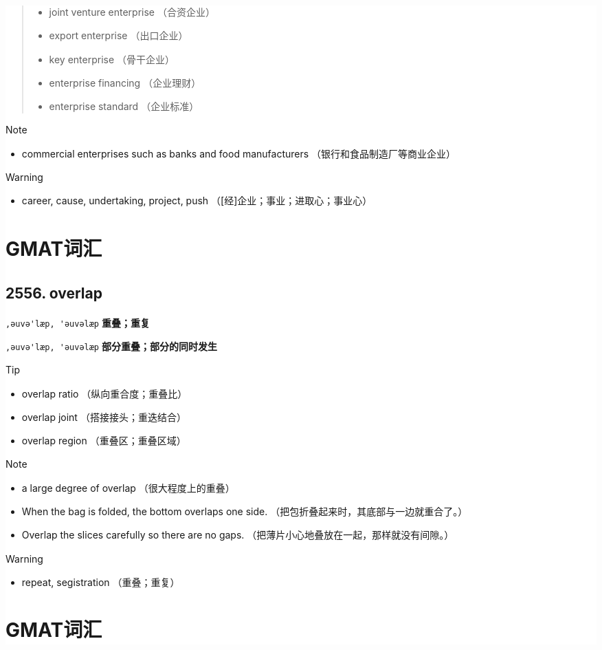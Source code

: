 > - joint venture enterprise （合资企业）
>
> - export enterprise （出口企业）
>
> - key enterprise （骨干企业）
>
> - enterprise financing （企业理财）
>
> - enterprise standard （企业标准）
>

> [!NOTE]
>
> - commercial enterprises such as banks and food manufacturers （银行和食品制造厂等商业企业）
>

> [!WARNING]
>
> - career, cause, undertaking, project, push （[经]企业；事业；进取心；事业心）
>

# GMAT词汇

## 2556. overlap

`,əuvə'læp, 'əuvəlæp`  **重叠；重复**

`,əuvə'læp, 'əuvəlæp`  **部分重叠；部分的同时发生**

> [!TIP]
>
> - overlap ratio （纵向重合度；重叠比）
>
> - overlap joint （搭接接头；重迭结合）
>
> - overlap region （重叠区；重叠区域）
>

> [!NOTE]
>
> - a large degree of overlap （很大程度上的重叠）
>
> - When the bag is folded, the bottom overlaps one side. （把包折叠起来时，其底部与一边就重合了。）
>
> - Overlap the slices carefully so there are no gaps. （把薄片小心地叠放在一起，那样就没有间隙。）
>

> [!WARNING]
>
> - repeat, segistration （重叠；重复）
>

# GMAT词汇
